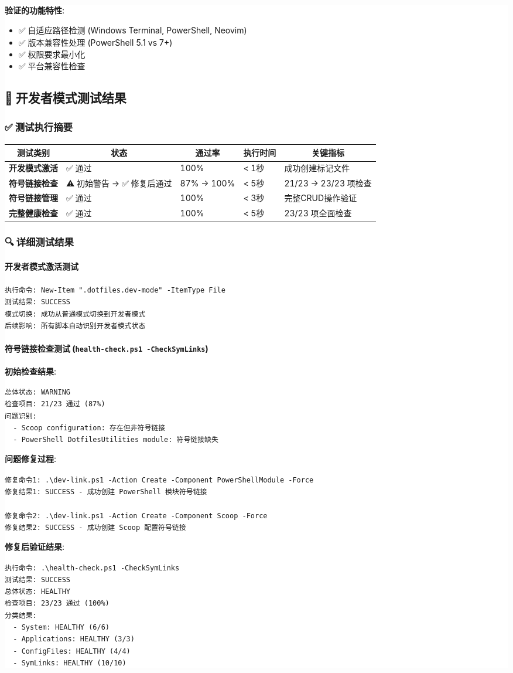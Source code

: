 **验证的功能特性**:
- ✅ 自适应路径检测 (Windows Terminal, PowerShell, Neovim)
- ✅ 版本兼容性处理 (PowerShell 5.1 vs 7+)
- ✅ 权限要求最小化
- ✅ 平台兼容性检查

## 🔧 开发者模式测试结果

### ✅ 测试执行摘要

| 测试类别 | 状态 | 通过率 | 执行时间 | 关键指标 |
|----------|------|--------|----------|----------|
| **开发模式激活** | ✅ 通过 | 100% | < 1秒 | 成功创建标记文件 |
| **符号链接检查** | ⚠️ 初始警告 → ✅ 修复后通过 | 87% → 100% | < 5秒 | 21/23 → 23/23 项检查 |
| **符号链接管理** | ✅ 通过 | 100% | < 3秒 | 完整CRUD操作验证 |
| **完整健康检查** | ✅ 通过 | 100% | < 5秒 | 23/23 项全面检查 |

### 🔍 详细测试结果

#### 开发者模式激活测试
```
执行命令: New-Item ".dotfiles.dev-mode" -ItemType File
测试结果: SUCCESS
模式切换: 成功从普通模式切换到开发者模式
后续影响: 所有脚本自动识别开发者模式状态
```

#### 符号链接检查测试 (`health-check.ps1 -CheckSymLinks`)

**初始检查结果**:
```
总体状态: WARNING
检查项目: 21/23 通过 (87%)
问题识别: 
  - Scoop configuration: 存在但非符号链接
  - PowerShell DotfilesUtilities module: 符号链接缺失
```

**问题修复过程**:
```
修复命令1: .\dev-link.ps1 -Action Create -Component PowerShellModule -Force
修复结果1: SUCCESS - 成功创建 PowerShell 模块符号链接

修复命令2: .\dev-link.ps1 -Action Create -Component Scoop -Force  
修复结果2: SUCCESS - 成功创建 Scoop 配置符号链接
```

**修复后验证结果**:
```
执行命令: .\health-check.ps1 -CheckSymLinks
测试结果: SUCCESS
总体状态: HEALTHY
检查项目: 23/23 通过 (100%)
分类结果:
  - System: HEALTHY (6/6)
  - Applications: HEALTHY (3/3)  
  - ConfigFiles: HEALTHY (4/4)
  - SymLinks: HEALTHY (10/10)
```
